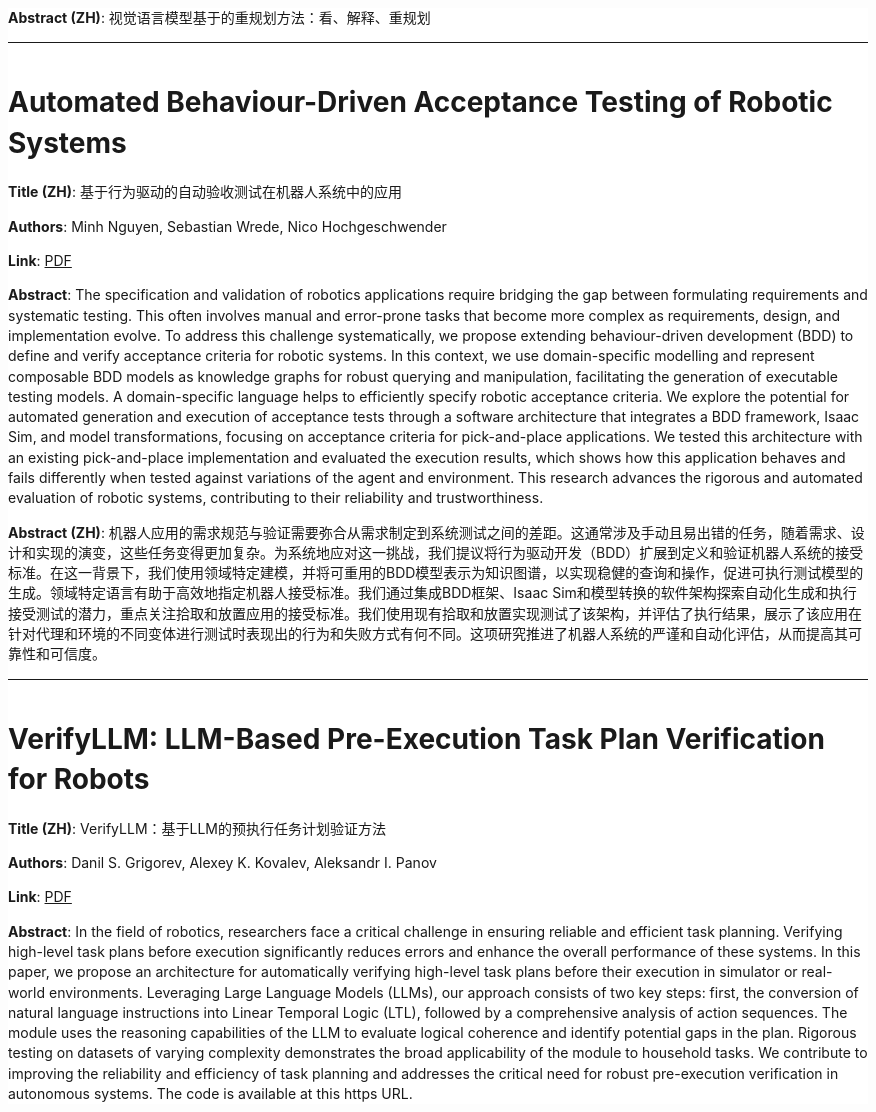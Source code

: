 **Abstract (ZH)**: 视觉语言模型基于的重规划方法：看、解释、重规划 

---
# Automated Behaviour-Driven Acceptance Testing of Robotic Systems 

**Title (ZH)**: 基于行为驱动的自动验收测试在机器人系统中的应用 

**Authors**: Minh Nguyen, Sebastian Wrede, Nico Hochgeschwender  

**Link**: [PDF](https://arxiv.org/pdf/2507.05125)  

**Abstract**: The specification and validation of robotics applications require bridging the gap between formulating requirements and systematic testing. This often involves manual and error-prone tasks that become more complex as requirements, design, and implementation evolve. To address this challenge systematically, we propose extending behaviour-driven development (BDD) to define and verify acceptance criteria for robotic systems. In this context, we use domain-specific modelling and represent composable BDD models as knowledge graphs for robust querying and manipulation, facilitating the generation of executable testing models. A domain-specific language helps to efficiently specify robotic acceptance criteria. We explore the potential for automated generation and execution of acceptance tests through a software architecture that integrates a BDD framework, Isaac Sim, and model transformations, focusing on acceptance criteria for pick-and-place applications. We tested this architecture with an existing pick-and-place implementation and evaluated the execution results, which shows how this application behaves and fails differently when tested against variations of the agent and environment. This research advances the rigorous and automated evaluation of robotic systems, contributing to their reliability and trustworthiness. 

**Abstract (ZH)**: 机器人应用的需求规范与验证需要弥合从需求制定到系统测试之间的差距。这通常涉及手动且易出错的任务，随着需求、设计和实现的演变，这些任务变得更加复杂。为系统地应对这一挑战，我们提议将行为驱动开发（BDD）扩展到定义和验证机器人系统的接受标准。在这一背景下，我们使用领域特定建模，并将可重用的BDD模型表示为知识图谱，以实现稳健的查询和操作，促进可执行测试模型的生成。领域特定语言有助于高效地指定机器人接受标准。我们通过集成BDD框架、Isaac Sim和模型转换的软件架构探索自动化生成和执行接受测试的潜力，重点关注拾取和放置应用的接受标准。我们使用现有拾取和放置实现测试了该架构，并评估了执行结果，展示了该应用在针对代理和环境的不同变体进行测试时表现出的行为和失败方式有何不同。这项研究推进了机器人系统的严谨和自动化评估，从而提高其可靠性和可信度。 

---
# VerifyLLM: LLM-Based Pre-Execution Task Plan Verification for Robots 

**Title (ZH)**: VerifyLLM：基于LLM的预执行任务计划验证方法 

**Authors**: Danil S. Grigorev, Alexey K. Kovalev, Aleksandr I. Panov  

**Link**: [PDF](https://arxiv.org/pdf/2507.05118)  

**Abstract**: In the field of robotics, researchers face a critical challenge in ensuring reliable and efficient task planning. Verifying high-level task plans before execution significantly reduces errors and enhance the overall performance of these systems. In this paper, we propose an architecture for automatically verifying high-level task plans before their execution in simulator or real-world environments. Leveraging Large Language Models (LLMs), our approach consists of two key steps: first, the conversion of natural language instructions into Linear Temporal Logic (LTL), followed by a comprehensive analysis of action sequences. The module uses the reasoning capabilities of the LLM to evaluate logical coherence and identify potential gaps in the plan. Rigorous testing on datasets of varying complexity demonstrates the broad applicability of the module to household tasks. We contribute to improving the reliability and efficiency of task planning and addresses the critical need for robust pre-execution verification in autonomous systems. The code is available at this https URL. 

